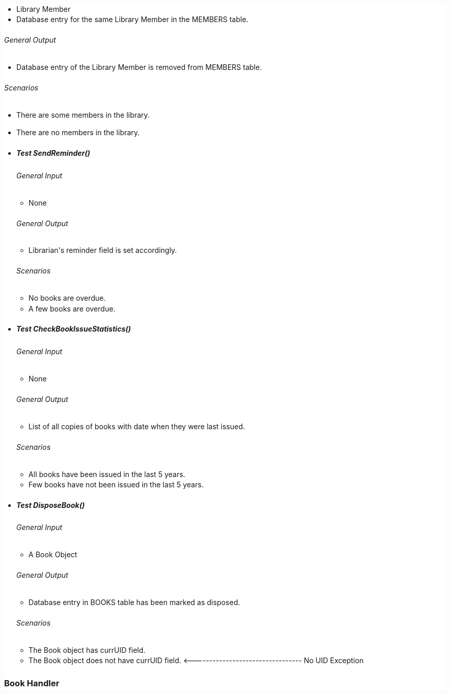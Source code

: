   * Library Member
  * Database entry for the same Library Member in the MEMBERS table.

  ###### General Output  

  * Database entry of the Library Member is removed from MEMBERS table. 

  ###### Scenarios

  * There are some members in the library.
  * There are no members in the library.

* ##### Test SendReminder()

  ###### General Input

  * None

  ###### General Output  

  * Librarian's reminder field is set accordingly.

  ###### Scenarios

  * No books are overdue.
  * A few books are overdue.

* ##### Test CheckBookIssueStatistics()

  ###### General Input

  * None

  ###### General Output  

  * List of all copies of books with date when they were last issued.

  ###### Scenarios

  * All books have been issued in the last 5 years.
  * Few books have not been issued in the last 5 years.

* ##### Test DisposeBook()

  ###### General Input

  * A Book Object

  ###### General Output  

  * Database entry in BOOKS table has been marked as disposed.

  ###### Scenarios

  * The Book object has currUID field.
  * The Book object does not have currUID field.                                                                                        <--------------------------------- No UID Exception

### Book Handler
